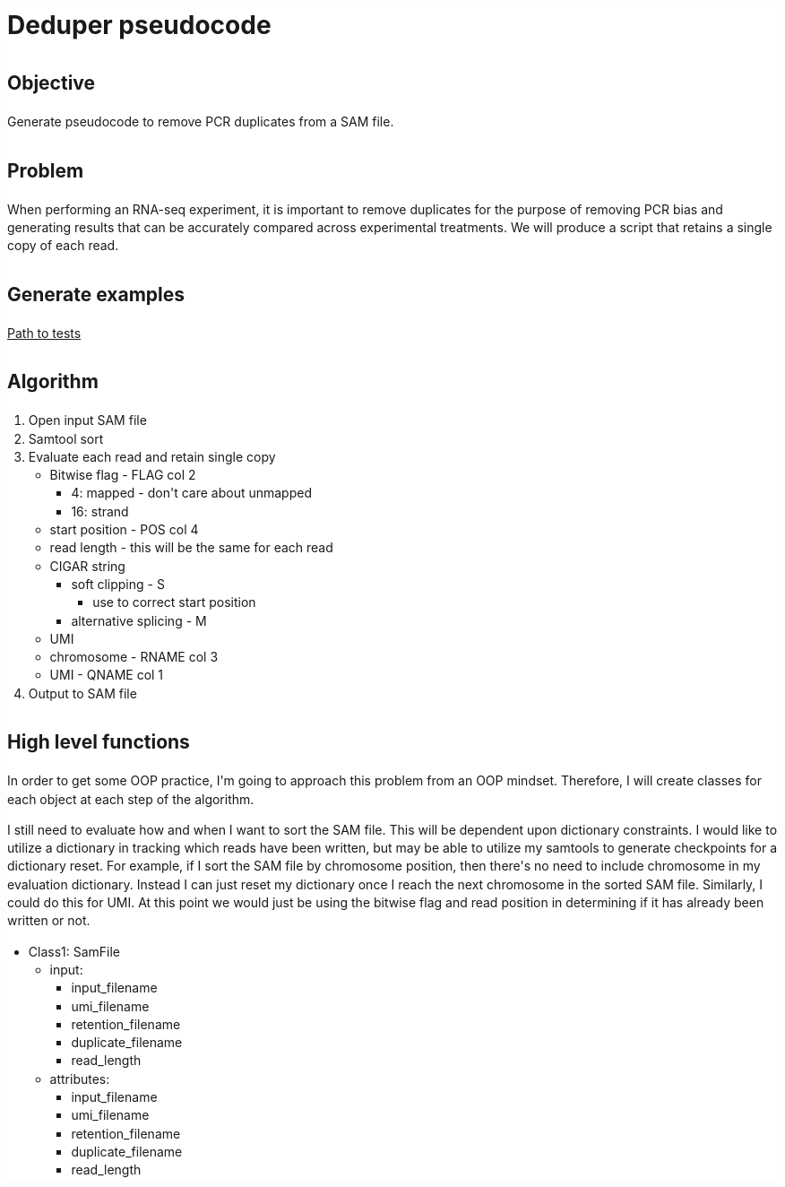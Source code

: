 # Deduper pseudocode

## Objective

Generate pseudocode to remove PCR duplicates from a SAM file. 

## Problem

When performing an RNA-seq experiment, it is important to remove duplicates for the purpose of removing PCR bias and generating results that can be accurately compared across experimental treatments. We will produce a script that retains a single copy of each read.

## Generate examples

[Path to tests](test/)

## Algorithm

1. Open input SAM file
2. Samtool sort
3. Evaluate each read and retain single copy
    * Bitwise flag - FLAG col 2
        * 4: mapped - don't care about unmapped
        * 16: strand
    * start position - POS col 4
    * read length - this will be the same for each read
    * CIGAR string
        * soft clipping - S
            * use to correct start position
        * alternative splicing - M
    * UMI
    * chromosome - RNAME col 3
    * UMI - QNAME col 1
4. Output to SAM file


## High level functions

In order to get some OOP practice, I'm going to approach this problem from an OOP mindset. Therefore, I will create classes for each object at each step of the algorithm. 

I still need to evaluate how and when I want to sort the SAM file. This will be dependent upon dictionary constraints. I would like to utilize a dictionary in tracking which reads have been written, but may be able to utilize my samtools to generate checkpoints for a dictionary reset. For example, if I sort the SAM file by chromosome position, then there's no need to include chromosome in my evaluation dictionary. Instead I can just reset my dictionary once I reach the next chromosome in the sorted SAM file. Similarly, I could do this for UMI. At this point we would just be using the bitwise flag and read position in determining if it has already been written or not. 

* Class1: SamFile
    * input:
        * input_filename
        * umi_filename
        * retention_filename
        * duplicate_filename
        * read_length
    * attributes:
        * input_filename
        * umi_filename
        * retention_filename
        * duplicate_filename
        * read_length